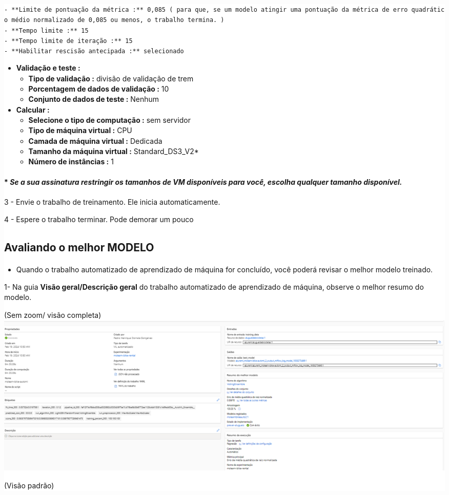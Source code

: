    - **Limite de pontuação da métrica :** 0,085 ( para que, se um modelo atingir uma pontuação da métrica de erro quadrático médio normalizado de 0,085 ou menos, o trabalho termina. )
    - **Tempo limite :** 15
    - **Tempo limite de iteração :** 15
    - **Habilitar rescisão antecipada :** selecionado
- **Validação e teste :**
    - **Tipo de validação :** divisão de validação de trem
    - **Porcentagem de dados de validação :** 10
    - **Conjunto de dados de teste :** Nenhum
- **Calcular :**
    - **Selecione o tipo de computação :** sem servidor
    - **Tipo de máquina virtual :** CPU
    - **Camada de máquina virtual :** Dedicada
    - **Tamanho da máquina virtual :** Standard_DS3_V2*
    - **Número de instâncias :** 1

####  * *Se a sua assinatura restringir os tamanhos de VM disponíveis para você, escolha qualquer tamanho disponível.*

3 - Envie o trabalho de treinamento. Ele inicia automaticamente.

4 - Espere o trabalho terminar. Pode demorar um pouco


## Avaliando o melhor MODELO
- Quando o trabalho automatizado de aprendizado de máquina for concluído, você poderá revisar o melhor modelo treinado.

1- Na guia **Visão geral/Descrição geral** do trabalho automatizado de aprendizado de máquina, observe o melhor resumo do modelo.

(Sem zoom/ visão completa)
![alt text](./imgs/image-1.png)

(Visão padrão)
